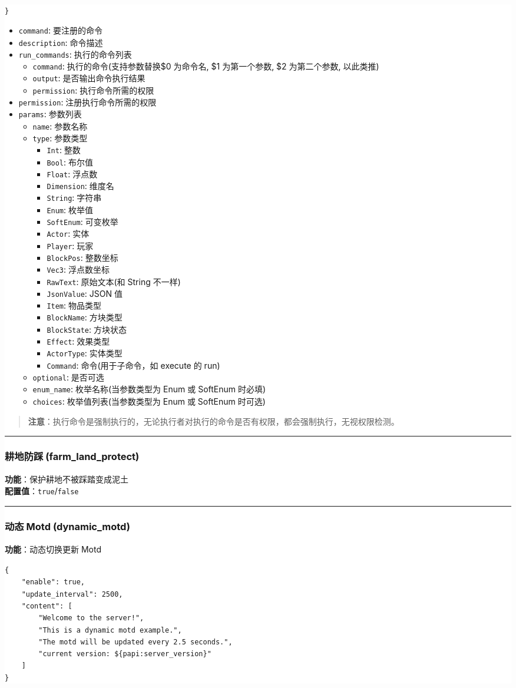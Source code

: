 ```jsonc
}
```

- `command`: 要注册的命令
- `description`: 命令描述
- `run_commands`: 执行的命令列表
  - `command`: 执行的命令(支持参数替换$0 为命令名, $1 为第一个参数, $2 为第二个参数, 以此类推)
  - `output`: 是否输出命令执行结果
  - `permission`: 执行命令所需的权限
- `permission`: 注册执行命令所需的权限
- `params`: 参数列表
  - `name`: 参数名称
  - `type`: 参数类型
    - `Int`: 整数
    - `Bool`: 布尔值
    - `Float`: 浮点数
    - `Dimension`: 维度名
    - `String`: 字符串
    - `Enum`: 枚举值
    - `SoftEnum`: 可变枚举
    - `Actor`: 实体
    - `Player`: 玩家
    - `BlockPos`: 整数坐标
    - `Vec3`: 浮点数坐标
    - `RawText`: 原始文本(和 String 不一样)
    - `JsonValue`: JSON 值
    - `Item`: 物品类型
    - `BlockName`: 方块类型
    - `BlockState`: 方块状态
    - `Effect`: 效果类型
    - `ActorType`: 实体类型
    - `Command`: 命令(用于子命令，如 execute 的 run)
  - `optional`: 是否可选
  - `enum_name`: 枚举名称(当参数类型为 Enum 或 SoftEnum 时必填)
  - `choices`: 枚举值列表(当参数类型为 Enum 或 SoftEnum 时可选)

> **注意**：执行命令是强制执行的，无论执行者对执行的命令是否有权限，都会强制执行，无视权限检测。

---

### 耕地防踩 (farm_land_protect)

**功能**：保护耕地不被踩踏变成泥土  
**配置值**：`true`/`false`

---

### 动态 Motd (dynamic_motd)

**功能**：动态切换更新 Motd

```jsonc
{
    "enable": true,
    "update_interval": 2500,
    "content": [
        "Welcome to the server!",
        "This is a dynamic motd example.",
        "The motd will be updated every 2.5 seconds.",
        "current version: ${papi:server_version}"
    ]
}
```
